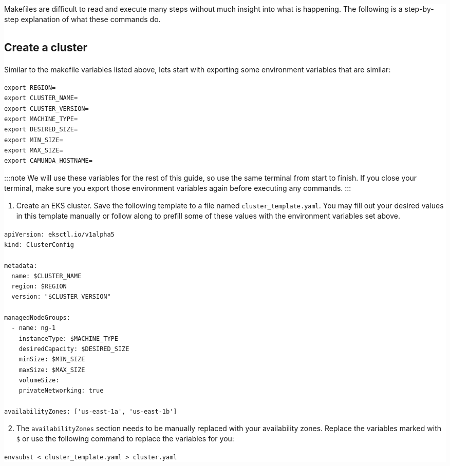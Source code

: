 Makefiles are difficult to read and execute many steps without much insight into what is happening. The following is a step-by-step explanation of what these commands do.

## Create a cluster

Similar to the makefile variables listed above, lets start with exporting some environment variables that are similar:

```
export REGION=
export CLUSTER_NAME=
export CLUSTER_VERSION=
export MACHINE_TYPE=
export DESIRED_SIZE=
export MIN_SIZE=
export MAX_SIZE=
export CAMUNDA_HOSTNAME=
```

:::note
We will use these variables for the rest of this guide, so use the same terminal from start to finish. If you close your terminal, make sure you export those environment variables again before executing any commands.
:::

1. Create an EKS cluster. Save the following template to a file named `cluster_template.yaml`. You may fill out your desired values in this template manually or follow along to prefill some of these values with the environment variables set above.

```
apiVersion: eksctl.io/v1alpha5
kind: ClusterConfig

metadata:
  name: $CLUSTER_NAME
  region: $REGION
  version: "$CLUSTER_VERSION"

managedNodeGroups:
  - name: ng-1
    instanceType: $MACHINE_TYPE
    desiredCapacity: $DESIRED_SIZE
    minSize: $MIN_SIZE
    maxSize: $MAX_SIZE
    volumeSize:
    privateNetworking: true

availabilityZones: ['us-east-1a', 'us-east-1b']
```

2. The `availabilityZones` section needs to be manually replaced with your availability zones. Replace the variables marked with `$` or use the following command to replace the variables for you:

```
envsubst < cluster_template.yaml > cluster.yaml
```
